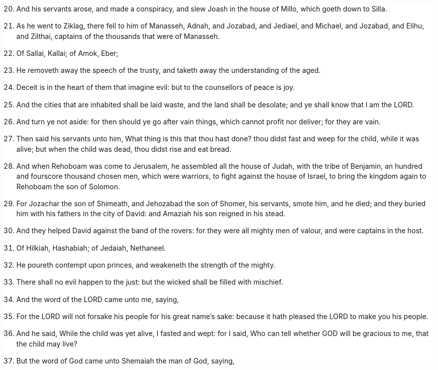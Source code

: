 20. And his servants arose, and made a conspiracy, and slew Joash in
the house of Millo, which goeth down to Silla.

20. As he went to Ziklag, there fell to him of Manasseh, Adnah, and
Jozabad, and Jediael, and Michael, and Jozabad, and Elihu, and
Zilthai, captains of the thousands that were of Manasseh.

20. Of
Sallai, Kallai; of Amok, Eber;

20. He removeth away the speech of the trusty, and taketh away the
understanding of the aged.

20. Deceit is in the heart of them that imagine evil: but to the
counsellors of peace is joy.

20. And the cities that are inhabited shall be laid waste, and the
land shall be desolate; and ye shall know that I am the LORD.

21. And turn ye not aside: for then should
ye go after vain things, which cannot profit nor deliver; for they are
vain.

21. Then said his servants unto him, What thing is this that thou
hast done? thou didst fast and weep for the child, while it was alive;
but when the child was dead, thou didst rise and eat bread.

21. And when Rehoboam was come to Jerusalem, he assembled all the
house of Judah, with the tribe of Benjamin, an hundred and fourscore
thousand chosen men, which were warriors, to fight against the house
of Israel, to bring the kingdom again to Rehoboam the son of Solomon.

21. For Jozachar the son of Shimeath, and Jehozabad the son of
Shomer, his servants, smote him, and he died; and they buried him with
his fathers in the city of David: and Amaziah his son reigned in his
stead.

21. And they helped David against the band of the rovers: for they
were all mighty men of valour, and were captains in the host.

21. Of Hilkiah, Hashabiah; of
Jedaiah, Nethaneel.

21. He poureth contempt upon princes, and weakeneth the strength of
the mighty.

21. There shall no evil happen to the just: but the wicked shall be
filled with mischief.

21. And the word of the LORD came unto me, saying,

22. For the LORD will not forsake his people for his great name’s
sake: because it hath pleased the LORD to make you his people.

22. And he said, While the child was yet alive, I fasted and wept:
for I said, Who can tell whether GOD will be gracious to me, that the
child may live?

22. But the word of God came unto Shemaiah the man of God, saying,
